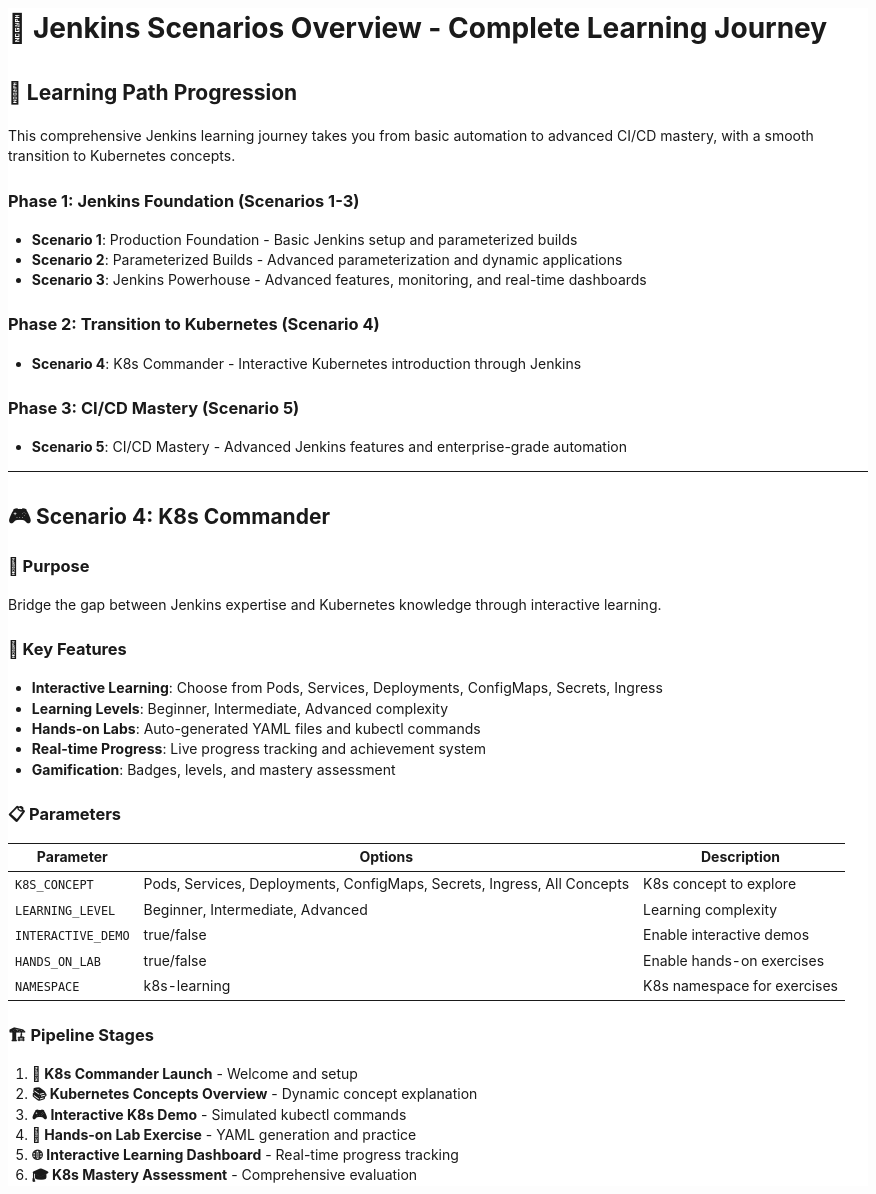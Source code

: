 # 🚀 Jenkins Scenarios Overview - Complete Learning Journey

## 🎯 Learning Path Progression

This comprehensive Jenkins learning journey takes you from basic automation to advanced CI/CD mastery, with a smooth transition to Kubernetes concepts.

### Phase 1: Jenkins Foundation (Scenarios 1-3)
- **Scenario 1**: Production Foundation - Basic Jenkins setup and parameterized builds
- **Scenario 2**: Parameterized Builds - Advanced parameterization and dynamic applications
- **Scenario 3**: Jenkins Powerhouse - Advanced features, monitoring, and real-time dashboards

### Phase 2: Transition to Kubernetes (Scenario 4)
- **Scenario 4**: K8s Commander - Interactive Kubernetes introduction through Jenkins

### Phase 3: CI/CD Mastery (Scenario 5)
- **Scenario 5**: CI/CD Mastery - Advanced Jenkins features and enterprise-grade automation

---

## 🎮 Scenario 4: K8s Commander

### 🎯 Purpose
Bridge the gap between Jenkins expertise and Kubernetes knowledge through interactive learning.

### 🌟 Key Features
- **Interactive Learning**: Choose from Pods, Services, Deployments, ConfigMaps, Secrets, Ingress
- **Learning Levels**: Beginner, Intermediate, Advanced complexity
- **Hands-on Labs**: Auto-generated YAML files and kubectl commands
- **Real-time Progress**: Live progress tracking and achievement system
- **Gamification**: Badges, levels, and mastery assessment

### 📋 Parameters
| Parameter | Options | Description |
|-----------|---------|-------------|
| `K8S_CONCEPT` | Pods, Services, Deployments, ConfigMaps, Secrets, Ingress, All Concepts | K8s concept to explore |
| `LEARNING_LEVEL` | Beginner, Intermediate, Advanced | Learning complexity |
| `INTERACTIVE_DEMO` | true/false | Enable interactive demos |
| `HANDS_ON_LAB` | true/false | Enable hands-on exercises |
| `NAMESPACE` | k8s-learning | K8s namespace for exercises |

### 🏗️ Pipeline Stages
1. **🚀 K8s Commander Launch** - Welcome and setup
2. **📚 Kubernetes Concepts Overview** - Dynamic concept explanation
3. **🎮 Interactive K8s Demo** - Simulated kubectl commands
4. **🔬 Hands-on Lab Exercise** - YAML generation and practice
5. **🌐 Interactive Learning Dashboard** - Real-time progress tracking
6. **🎓 K8s Mastery Assessment** - Comprehensive evaluation
